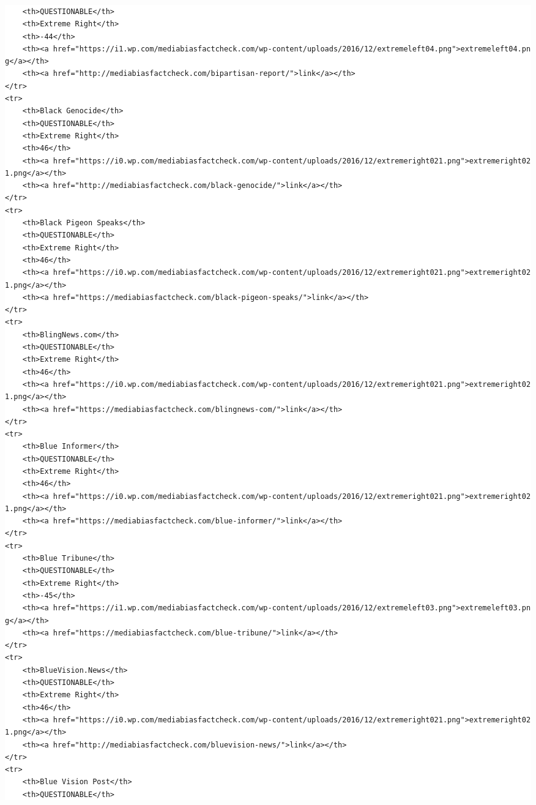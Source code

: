         <th>QUESTIONABLE</th>
        <th>Extreme Right</th>
        <th>-44</th>
        <th><a href="https://i1.wp.com/mediabiasfactcheck.com/wp-content/uploads/2016/12/extremeleft04.png">extremeleft04.png</a></th>
        <th><a href="http://mediabiasfactcheck.com/bipartisan-report/">link</a></th>
    </tr>
    <tr>
        <th>Black Genocide</th>
        <th>QUESTIONABLE</th>
        <th>Extreme Right</th>
        <th>46</th>
        <th><a href="https://i0.wp.com/mediabiasfactcheck.com/wp-content/uploads/2016/12/extremeright021.png">extremeright021.png</a></th>
        <th><a href="http://mediabiasfactcheck.com/black-genocide/">link</a></th>
    </tr>
    <tr>
        <th>Black Pigeon Speaks</th>
        <th>QUESTIONABLE</th>
        <th>Extreme Right</th>
        <th>46</th>
        <th><a href="https://i0.wp.com/mediabiasfactcheck.com/wp-content/uploads/2016/12/extremeright021.png">extremeright021.png</a></th>
        <th><a href="https://mediabiasfactcheck.com/black-pigeon-speaks/">link</a></th>
    </tr>
    <tr>
        <th>BlingNews.com</th>
        <th>QUESTIONABLE</th>
        <th>Extreme Right</th>
        <th>46</th>
        <th><a href="https://i0.wp.com/mediabiasfactcheck.com/wp-content/uploads/2016/12/extremeright021.png">extremeright021.png</a></th>
        <th><a href="https://mediabiasfactcheck.com/blingnews-com/">link</a></th>
    </tr>
    <tr>
        <th>Blue Informer</th>
        <th>QUESTIONABLE</th>
        <th>Extreme Right</th>
        <th>46</th>
        <th><a href="https://i0.wp.com/mediabiasfactcheck.com/wp-content/uploads/2016/12/extremeright021.png">extremeright021.png</a></th>
        <th><a href="https://mediabiasfactcheck.com/blue-informer/">link</a></th>
    </tr>
    <tr>
        <th>Blue Tribune</th>
        <th>QUESTIONABLE</th>
        <th>Extreme Right</th>
        <th>-45</th>
        <th><a href="https://i1.wp.com/mediabiasfactcheck.com/wp-content/uploads/2016/12/extremeleft03.png">extremeleft03.png</a></th>
        <th><a href="https://mediabiasfactcheck.com/blue-tribune/">link</a></th>
    </tr>
    <tr>
        <th>BlueVision.News</th>
        <th>QUESTIONABLE</th>
        <th>Extreme Right</th>
        <th>46</th>
        <th><a href="https://i0.wp.com/mediabiasfactcheck.com/wp-content/uploads/2016/12/extremeright021.png">extremeright021.png</a></th>
        <th><a href="http://mediabiasfactcheck.com/bluevision-news/">link</a></th>
    </tr>
    <tr>
        <th>Blue Vision Post</th>
        <th>QUESTIONABLE</th>